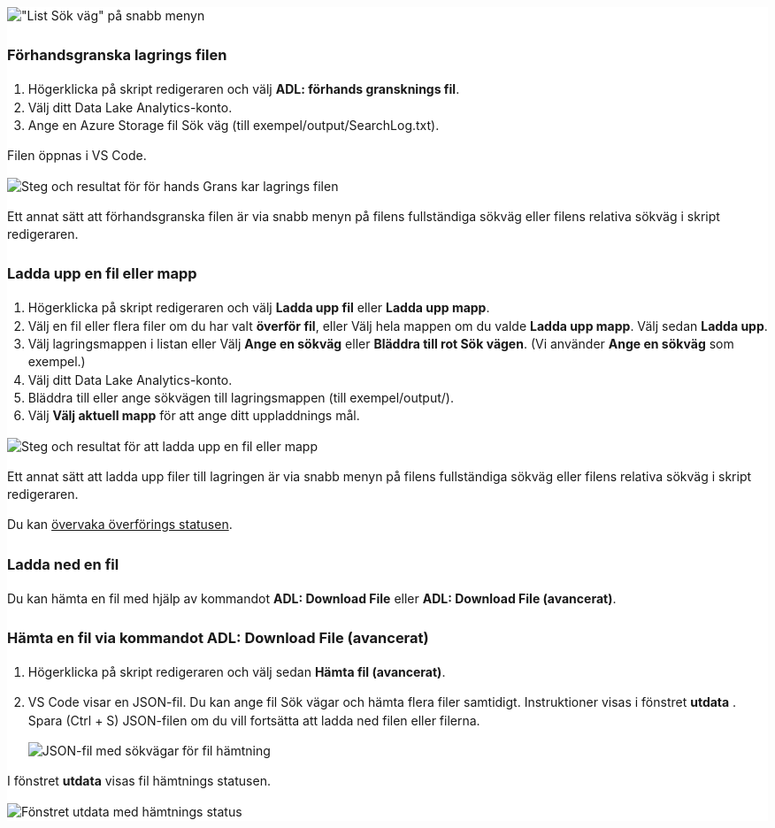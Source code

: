 !["List Sök väg" på snabb menyn](./media/data-lake-analytics-data-lake-tools-for-vscode/data-lake-tools-for-vscode-right-click-path.png)

### <a name="preview-the-storage-file"></a>Förhandsgranska lagrings filen

1. Högerklicka på skript redigeraren och välj **ADL: förhands gransknings fil**.
2. Välj ditt Data Lake Analytics-konto.
3. Ange en Azure Storage fil Sök väg (till exempel/output/SearchLog.txt).

Filen öppnas i VS Code.

![Steg och resultat för för hands Grans kar lagrings filen](./media/data-lake-analytics-data-lake-tools-for-vscode/preview-storage-file.png)

Ett annat sätt att förhandsgranska filen är via snabb menyn på filens fullständiga sökväg eller filens relativa sökväg i skript redigeraren.

### <a name="upload-a-file-or-folder"></a>Ladda upp en fil eller mapp

1. Högerklicka på skript redigeraren och välj **Ladda upp fil** eller **Ladda upp mapp**.
2. Välj en fil eller flera filer om du har valt **överför fil**, eller Välj hela mappen om du valde **Ladda upp mapp**. Välj sedan **Ladda upp**.
3. Välj lagringsmappen i listan eller Välj **Ange en sökväg** eller **Bläddra till rot Sök vägen**. (Vi använder **Ange en sökväg** som exempel.)
4. Välj ditt Data Lake Analytics-konto.
5. Bläddra till eller ange sökvägen till lagringsmappen (till exempel/output/).
6. Välj **Välj aktuell mapp** för att ange ditt uppladdnings mål.

![Steg och resultat för att ladda upp en fil eller mapp](./media/data-lake-analytics-data-lake-tools-for-vscode/upload-file.png)

Ett annat sätt att ladda upp filer till lagringen är via snabb menyn på filens fullständiga sökväg eller filens relativa sökväg i skript redigeraren.

Du kan [övervaka överförings statusen](#check-storage-tasks-status).

### <a name="download-a-file"></a>Ladda ned en fil

Du kan hämta en fil med hjälp av kommandot **ADL: Download File** eller **ADL: Download File (avancerat)**.

### <a name="to-download-a-file-through-the-adl-download-file-advanced-command"></a>Hämta en fil via kommandot ADL: Download File (avancerat)

1. Högerklicka på skript redigeraren och välj sedan **Hämta fil (avancerat)**.
2. VS Code visar en JSON-fil. Du kan ange fil Sök vägar och hämta flera filer samtidigt. Instruktioner visas i fönstret **utdata** . Spara (Ctrl + S) JSON-filen om du vill fortsätta att ladda ned filen eller filerna.

    ![JSON-fil med sökvägar för fil hämtning](./media/data-lake-analytics-data-lake-tools-for-vscode/download-multi-files.png)

I fönstret **utdata** visas fil hämtnings statusen.

![Fönstret utdata med hämtnings status](./media/data-lake-analytics-data-lake-tools-for-vscode/download-multi-file-result.png)
